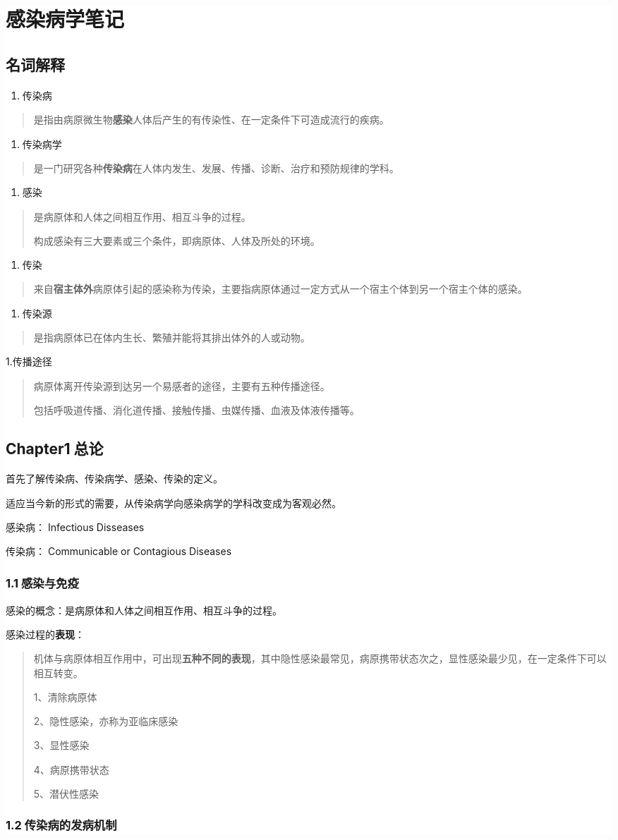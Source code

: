 # 感染病学笔记

## 名词解释

1. 传染病
> 是指由病原微生物**感染**人体后产生的有传染性、在一定条件下可造成流行的疾病。

1. 传染病学
> 是一门研究各种**传染病**在人体内发生、发展、传播、诊断、治疗和预防规律的学科。

1. 感染
> 是病原体和人体之间相互作用、相互斗争的过程。
>
> 构成感染有三大要素或三个条件，即病原体、人体及所处的环境。

1. 传染
> 来自**宿主体外**病原体引起的感染称为传染，主要指病原体通过一定方式从一个宿主个体到另一个宿主个体的感染。

1. 传染源
> 是指病原体已在体内生长、繁殖并能将其排出体外的人或动物。

1.传播途径
> 病原体离开传染源到达另一个易感者的途径，主要有五种传播途径。
>
> 包括呼吸道传播、消化道传播、接触传播、虫媒传播、血液及体液传播等。

## Chapter1 总论

首先了解传染病、传染病学、感染、传染的定义。

适应当今新的形式的需要，从传染病学向感染病学的学科改变成为客观必然。

感染病： Infectious Disseases

传染病： Communicable or Contagious Diseases

### 1.1 感染与免疫

感染的概念：是病原体和人体之间相互作用、相互斗争的过程。

感染过程的**表现**：
> 机体与病原体相互作用中，可出现**五种不同的表现**，其中隐性感染最常见，病原携带状态次之，显性感染最少见，在一定条件下可以相互转变。
>
> 1、清除病原体
>
> 2、隐性感染，亦称为亚临床感染
>
> 3、显性感染
>
> 4、病原携带状态
>
> 5、潜伏性感染

### 1.2 传染病的发病机制

